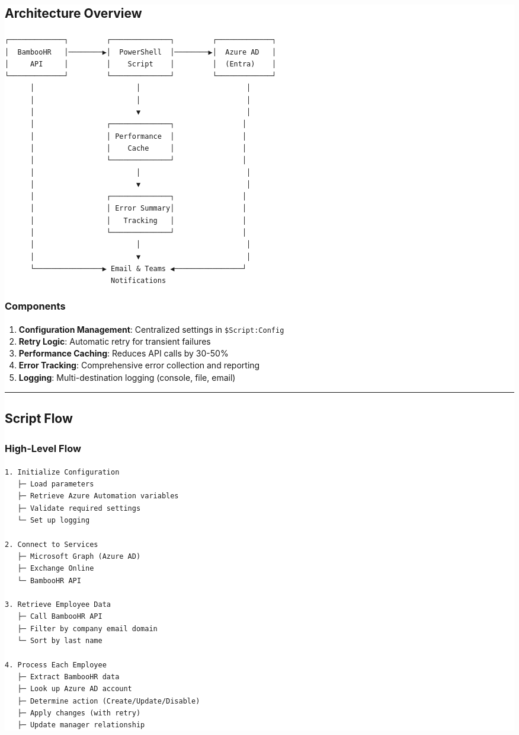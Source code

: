 
## Architecture Overview

```
┌─────────────┐         ┌──────────────┐         ┌─────────────┐
│  BambooHR   │────────▶│  PowerShell  │────────▶│  Azure AD   │
│     API     │         │    Script    │         │  (Entra)    │
└─────────────┘         └──────────────┘         └─────────────┘
      │                        │                         │
      │                        │                         │
      │                        ▼                         │
      │                 ┌──────────────┐                │
      │                 │ Performance  │                │
      │                 │    Cache     │                │
      │                 └──────────────┘                │
      │                        │                         │
      │                        ▼                         │
      │                 ┌──────────────┐                │
      │                 │ Error Summary│                │
      │                 │   Tracking   │                │
      │                 └──────────────┘                │
      │                        │                         │
      │                        ▼                         │
      └────────────────▶ Email & Teams ◀────────────────┘
                         Notifications
```

### Components

1. **Configuration Management**: Centralized settings in `$Script:Config`
2. **Retry Logic**: Automatic retry for transient failures
3. **Performance Caching**: Reduces API calls by 30-50%
4. **Error Tracking**: Comprehensive error collection and reporting
5. **Logging**: Multi-destination logging (console, file, email)

---

## Script Flow

### High-Level Flow

```
1. Initialize Configuration
   ├─ Load parameters
   ├─ Retrieve Azure Automation variables
   ├─ Validate required settings
   └─ Set up logging

2. Connect to Services
   ├─ Microsoft Graph (Azure AD)
   ├─ Exchange Online
   └─ BambooHR API

3. Retrieve Employee Data
   ├─ Call BambooHR API
   ├─ Filter by company email domain
   └─ Sort by last name

4. Process Each Employee
   ├─ Extract BambooHR data
   ├─ Look up Azure AD account
   ├─ Determine action (Create/Update/Disable)
   ├─ Apply changes (with retry)
   ├─ Update manager relationship
```